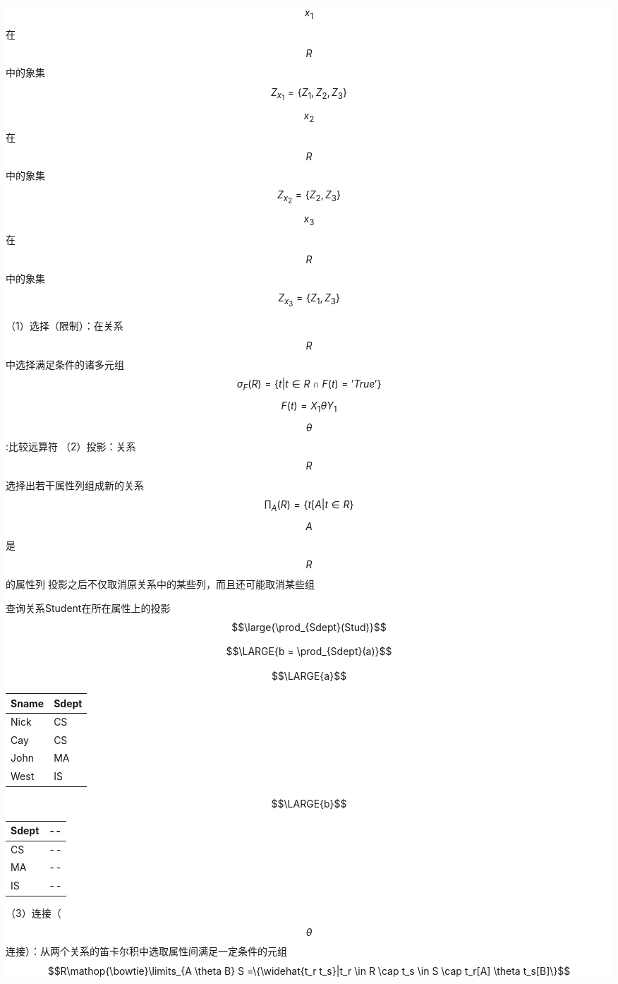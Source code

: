 $$x_1$$在$$R$$中的象集$$Z_{x_1}=\{Z_1, Z_2, Z_3\}$$
$$x_2$$在$$R$$中的象集$$Z_{x_2}=\{Z_2, Z_3\}$$
$$x_3$$在$$R$$中的象集$$Z_{x_3}=\{Z_1, Z_3\}$$

（1）选择（限制）：在关系$$R$$中选择满足条件的诸多元组
$$\sigma_{F}(R)=\{t|t\in R \cap F(t)='True'\}$$  $$F(t)=X_1 \theta Y_1$$  $$\theta$$:比较远算符
（2）投影：关系$$R$$选择出若干属性列组成新的关系
$$\prod_A(R)=\{t[A|t \in R\}$$  $$A$$是$$R$$的属性列
投影之后不仅取消原关系中的某些列，而且还可能取消某些组

查询关系Student在所在属性上的投影$$\large{\prod_{Sdept}(Stud)}$$

$$\LARGE{b = \prod_{Sdept}(a)}$$

$$\LARGE{a}$$

|Sname|Sdept|
|--|--|
|Nick|CS|
|Cay|CS|
|John|MA|
|West|IS|

$$\LARGE{b}$$

|Sdept|--|
|--|--|
|CS|--|
|MA|--|
|IS|--|

（3）连接（$$\theta$$连接）：从两个关系的笛卡尔积中选取属性间满足一定条件的元组
$$R\mathop{\bowtie}\limits_{A \theta B} S =\{\widehat{t_r t_s}|t_r \in R \cap t_s \in S \cap t_r[A] \theta t_s[B]\}$$
